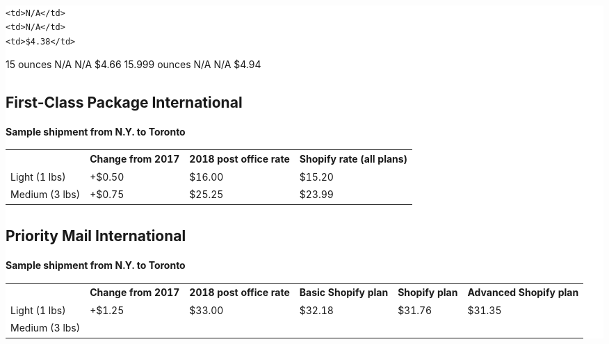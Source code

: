     <td>N/A</td>
    <td>N/A</td>
    <td>$4.38</td>
  </tr><tr>
    <td>15 ounces</td>
    <td>N/A</td>
    <td>N/A</td>
    <td>$4.66</td>
  </tr><tr>
    <td>15.999 ounces</td>
    <td>N/A</td>
    <td>N/A</td>
    <td>$4.94</td>
  </tr>
</table>

## First-Class Package International

**Sample shipment from N.Y. to Toronto**

<table>
  <tr>
    <th></th>
    <th>Change from 2017</th>
    <th>2018 post office rate</th>
    <th>Shopify rate (all plans)</th>
  </tr>
  <tr>
    <td>Light (1 lbs)</td>
    <td>+$0.50</td>
    <td>$16.00</td>
    <td>$15.20</td>
  </tr>
  <tr>
    <td>Medium (3 lbs)</td>
    <td>+$0.75</td>
    <td>$25.25</td>
    <td>$23.99</td>
  </tr>
</table>

## Priority Mail International

**Sample shipment from N.Y. to Toronto**

<table>
  <tr>
    <th></th>
    <th>Change from 2017</th>
    <th>2018 post office rate</th>
    <th>Basic Shopify plan</th>
    <th>Shopify plan</th>
    <th>Advanced Shopify plan</th>
  </tr>
  <tr>
    <td>Light (1 lbs)</td>
    <td>+$1.25</td>
    <td>$33.00</td>
    <td>$32.18</td>
    <td>$31.76</td>
    <td>$31.35</td>
  </tr>
  <tr>
    <td>Medium (3 lbs)</td>